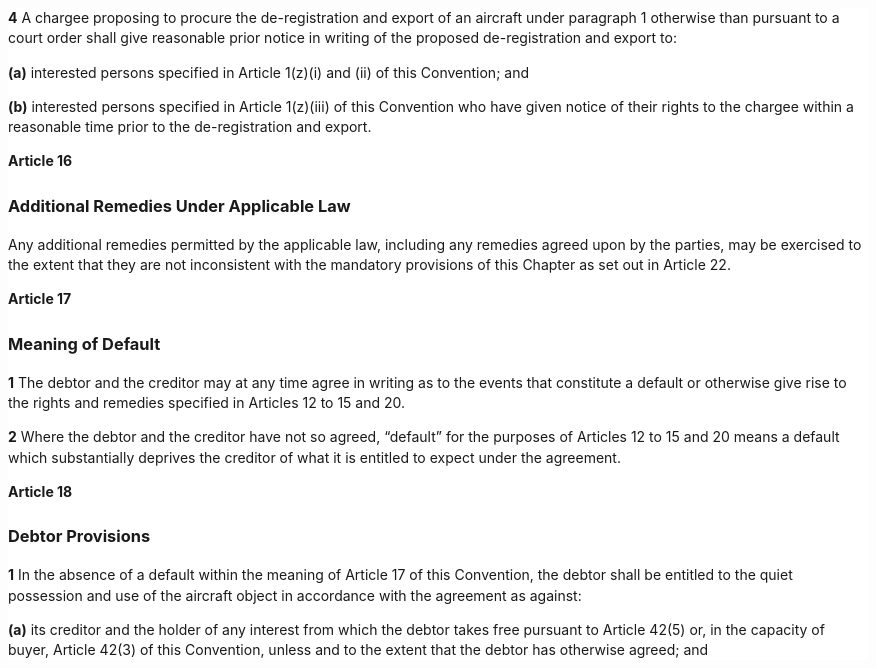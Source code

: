 



**4** A chargee proposing to procure the de-registration and export of an aircraft under paragraph 1 otherwise than pursuant to a court order shall give reasonable prior notice in writing of the proposed de-registration and export to:

**(a)** interested persons specified in Article 1(z)(i) and (ii) of this Convention; and



**(b)** interested persons specified in Article 1(z)(iii) of this Convention who have given notice of their rights to the chargee within a reasonable time prior to the de-registration and export.





**Article 16** 
### Additional Remedies Under Applicable Law


Any additional remedies permitted by the applicable law, including any remedies agreed upon by the parties, may be exercised to the extent that they are not inconsistent with the mandatory provisions of this Chapter as set out in Article 22.



**Article 17** 
### Meaning of Default


**1** The debtor and the creditor may at any time agree in writing as to the events that constitute a default or otherwise give rise to the rights and remedies specified in Articles 12 to 15 and 20.



**2** Where the debtor and the creditor have not so agreed, “default” for the purposes of Articles 12 to 15 and 20 means a default which substantially deprives the creditor of what it is entitled to expect under the agreement.



**Article 18** 
### Debtor Provisions


**1** In the absence of a default within the meaning of Article 17 of this Convention, the debtor shall be entitled to the quiet possession and use of the aircraft object in accordance with the agreement as against:

**(a)** its creditor and the holder of any interest from which the debtor takes free pursuant to Article 42(5) or, in the capacity of buyer, Article 42(3) of this Convention, unless and to the extent that the debtor has otherwise agreed; and



